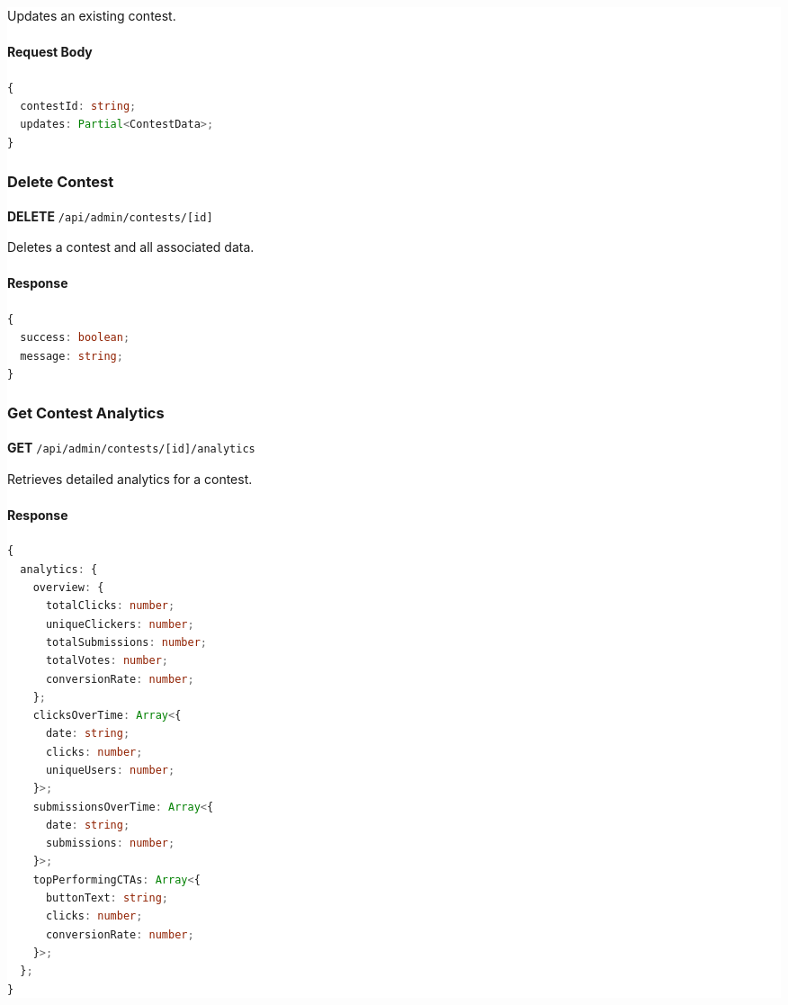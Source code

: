Updates an existing contest.

#### Request Body
```typescript
{
  contestId: string;
  updates: Partial<ContestData>;
}
```

### Delete Contest

**DELETE** `/api/admin/contests/[id]`

Deletes a contest and all associated data.

#### Response
```typescript
{
  success: boolean;
  message: string;
}
```

### Get Contest Analytics

**GET** `/api/admin/contests/[id]/analytics`

Retrieves detailed analytics for a contest.

#### Response
```typescript
{
  analytics: {
    overview: {
      totalClicks: number;
      uniqueClickers: number;
      totalSubmissions: number;
      totalVotes: number;
      conversionRate: number;
    };
    clicksOverTime: Array<{
      date: string;
      clicks: number;
      uniqueUsers: number;
    }>;
    submissionsOverTime: Array<{
      date: string;
      submissions: number;
    }>;
    topPerformingCTAs: Array<{
      buttonText: string;
      clicks: number;
      conversionRate: number;
    }>;
  };
}
```
